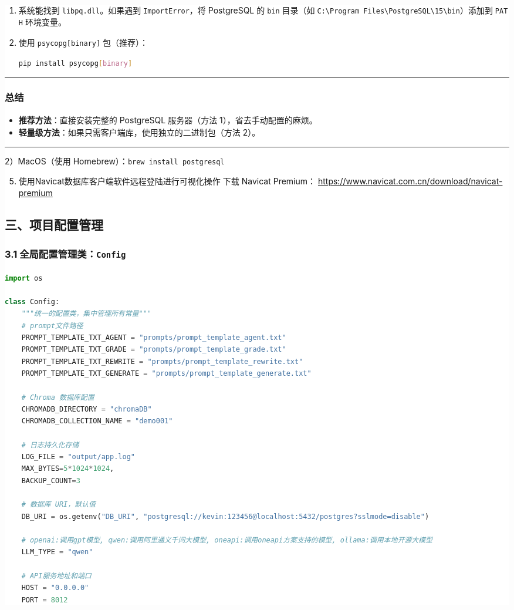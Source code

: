    1. 系统能找到 `libpq.dll`。如果遇到 `ImportError`，将 PostgreSQL 的 `bin` 目录（如 `C:\Program Files\PostgreSQL\15\bin`）添加到 `PATH` 环境变量。

   2. 使用 `psycopg[binary]` 包（推荐）：

      ```bash
      pip install psycopg[binary]
      ```

   ---

   ### 总结

   - **推荐方法**：直接安装完整的 PostgreSQL 服务器（方法 1），省去手动配置的麻烦。
   - **轻量级方法**：如果只需客户端库，使用独立的二进制包（方法 2）。

   ---

   2）MacOS（使用 Homebrew）：`brew install postgresql`

5. 使用Navicat数据库客户端软件远程登陆进行可视化操作
   下载 Navicat Premium： https://www.navicat.com.cn/download/navicat-premium



## 三、项目配置管理

### 3.1 全局配置管理类：`Config`

```python
import os

class Config:
    """统一的配置类，集中管理所有常量"""
    # prompt文件路径
    PROMPT_TEMPLATE_TXT_AGENT = "prompts/prompt_template_agent.txt"
    PROMPT_TEMPLATE_TXT_GRADE = "prompts/prompt_template_grade.txt"
    PROMPT_TEMPLATE_TXT_REWRITE = "prompts/prompt_template_rewrite.txt"
    PROMPT_TEMPLATE_TXT_GENERATE = "prompts/prompt_template_generate.txt"

    # Chroma 数据库配置
    CHROMADB_DIRECTORY = "chromaDB"
    CHROMADB_COLLECTION_NAME = "demo001"

    # 日志持久化存储
    LOG_FILE = "output/app.log"
    MAX_BYTES=5*1024*1024,
    BACKUP_COUNT=3

    # 数据库 URI，默认值
    DB_URI = os.getenv("DB_URI", "postgresql://kevin:123456@localhost:5432/postgres?sslmode=disable")

  	# openai:调用gpt模型, qwen:调用阿里通义千问大模型, oneapi:调用oneapi方案支持的模型, ollama:调用本地开源大模型
    LLM_TYPE = "qwen"

    # API服务地址和端口
    HOST = "0.0.0.0"
    PORT = 8012
```
